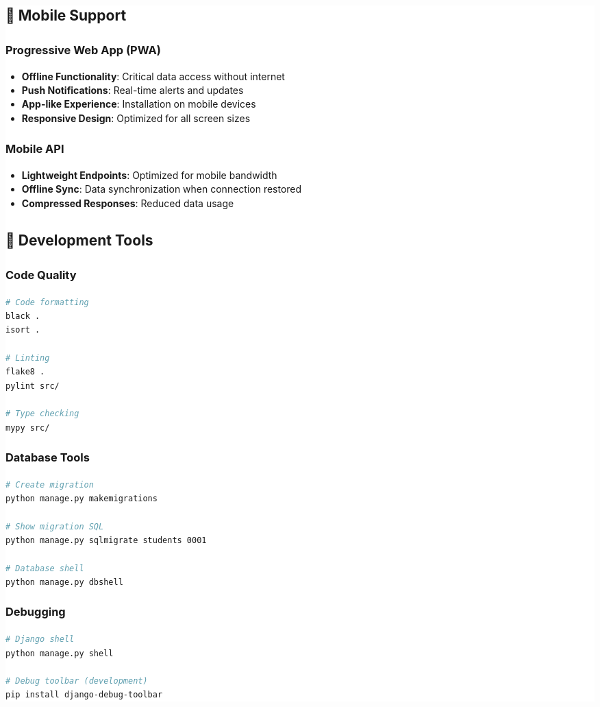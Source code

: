## 📱 Mobile Support

### Progressive Web App (PWA)

- **Offline Functionality**: Critical data access without internet
- **Push Notifications**: Real-time alerts and updates
- **App-like Experience**: Installation on mobile devices
- **Responsive Design**: Optimized for all screen sizes

### Mobile API

- **Lightweight Endpoints**: Optimized for mobile bandwidth
- **Offline Sync**: Data synchronization when connection restored
- **Compressed Responses**: Reduced data usage

## 🔧 Development Tools

### Code Quality

```bash
# Code formatting
black .
isort .

# Linting
flake8 .
pylint src/

# Type checking
mypy src/
```

### Database Tools

```bash
# Create migration
python manage.py makemigrations

# Show migration SQL
python manage.py sqlmigrate students 0001

# Database shell
python manage.py dbshell
```

### Debugging

```bash
# Django shell
python manage.py shell

# Debug toolbar (development)
pip install django-debug-toolbar
```
